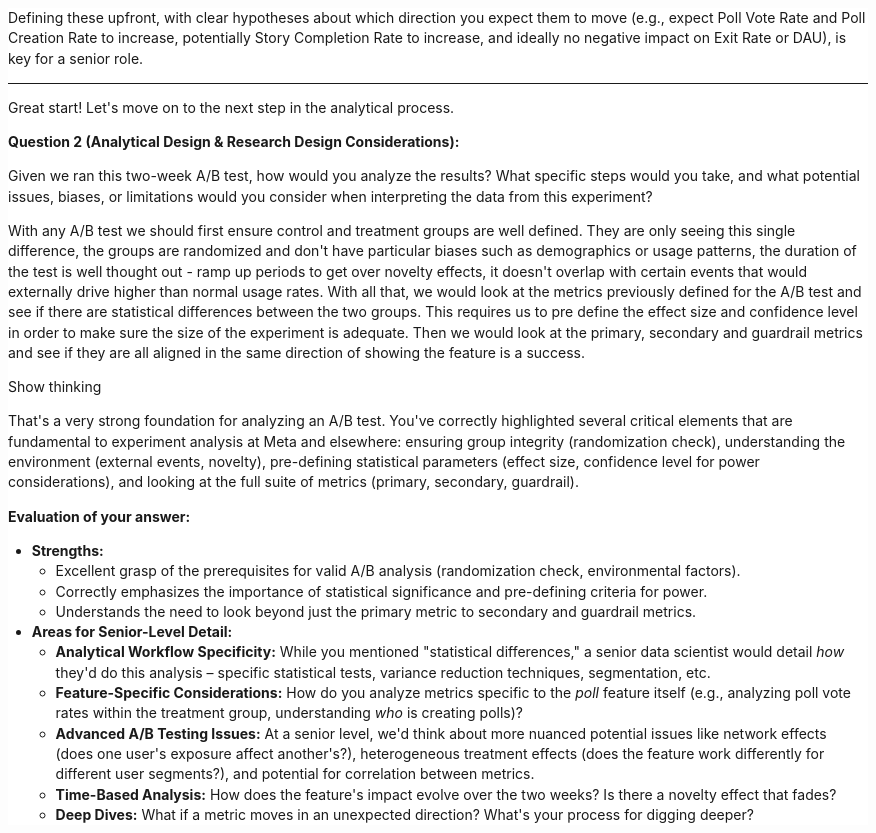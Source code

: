 Defining these upfront, with clear hypotheses about which direction you expect them to move (e.g., expect Poll Vote Rate and Poll Creation Rate to increase, potentially Story Completion Rate to increase, and ideally no negative impact on Exit Rate or DAU), is key for a senior role.

---

Great start! Let's move on to the next step in the analytical process.

**Question 2 (Analytical Design & Research Design Considerations):**

Given we ran this two-week A/B test, how would you analyze the results? What specific steps would you take, and what potential issues, biases, or limitations would you consider when interpreting the data from this experiment?

With any A/B test we should first ensure control and treatment groups are well defined. They are only seeing this single difference, the groups are randomized and don't have particular biases such as demographics or usage patterns, the duration of the test is well thought out - ramp up periods to get over novelty effects, it doesn't overlap with certain events that would externally drive higher than normal usage rates. With all that, we would look at the metrics previously defined for the A/B test and see if there are statistical differences between the two groups. This requires us to pre define the effect size and confidence level in order to make sure the size of the experiment is adequate. Then we would look at the primary, secondary and guardrail metrics and see if they are all aligned in the same direction of showing the feature is a success.

Show thinking

That's a very strong foundation for analyzing an A/B test. You've correctly highlighted several critical elements that are fundamental to experiment analysis at Meta and elsewhere: ensuring group integrity (randomization check), understanding the environment (external events, novelty), pre-defining statistical parameters (effect size, confidence level for power considerations), and looking at the full suite of metrics (primary, secondary, guardrail).

**Evaluation of your answer:**

- **Strengths:**
    - Excellent grasp of the prerequisites for valid A/B analysis (randomization check, environmental factors).
    - Correctly emphasizes the importance of statistical significance and pre-defining criteria for power.
    - Understands the need to look beyond just the primary metric to secondary and guardrail metrics.
- **Areas for Senior-Level Detail:**
    - **Analytical Workflow Specificity:** While you mentioned "statistical differences," a senior data scientist would detail _how_ they'd do this analysis – specific statistical tests, variance reduction techniques, segmentation, etc.
    - **Feature-Specific Considerations:** How do you analyze metrics specific to the _poll_ feature itself (e.g., analyzing poll vote rates within the treatment group, understanding _who_ is creating polls)?
    - **Advanced A/B Testing Issues:** At a senior level, we'd think about more nuanced potential issues like network effects (does one user's exposure affect another's?), heterogeneous treatment effects (does the feature work differently for different user segments?), and potential for correlation between metrics.
    - **Time-Based Analysis:** How does the feature's impact evolve over the two weeks? Is there a novelty effect that fades?
    - **Deep Dives:** What if a metric moves in an unexpected direction? What's your process for digging deeper?
